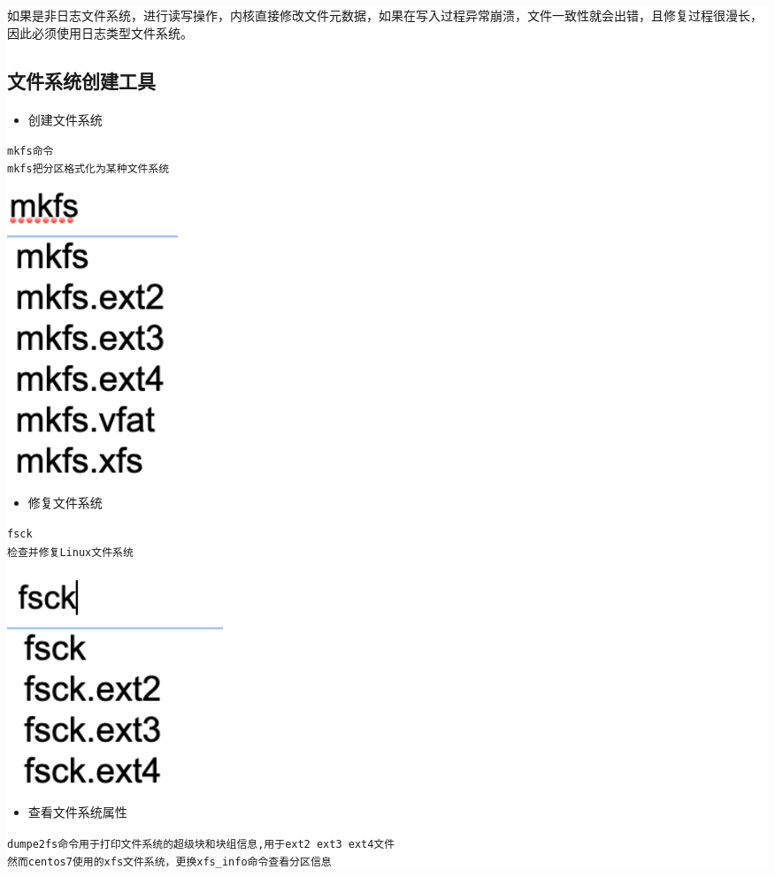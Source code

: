 如果是非日志文件系统，进行读写操作，内核直接修改文件元数据，如果在写入过程异常崩溃，文件一致性就会出错，且修复过程很漫长，因此必须使用日志类型文件系统。

## 文件系统创建工具

- 创建文件系统

```
mkfs命令
mkfs把分区格式化为某种文件系统
```

![image-20220303112515050](linux文件系统管理.assets/image-20220303112515050.png)

- 修复文件系统

```
fsck
检查并修复Linux文件系统
```

![image-20220303112535665](linux文件系统管理.assets/image-20220303112535665.png)

- 查看文件系统属性

```
dumpe2fs命令用于打印文件系统的超级块和块组信息,用于ext2 ext3 ext4文件
然而centos7使用的xfs文件系统，更换xfs_info命令查看分区信息
```
